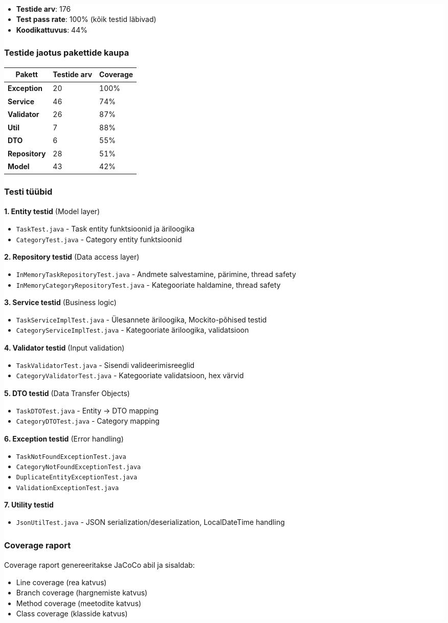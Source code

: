- **Testide arv**: 176
- **Test pass rate**: 100% (kõik testid läbivad)
- **Koodikattuvus**: 44%

### Testide jaotus pakettide kaupa

| Pakett | Testide arv | Coverage |
|--------|-------------|----------|
| **Exception** | 20 | 100% |
| **Service** | 46 | 74% |
| **Validator** | 26 | 87% |
| **Util** | 7 | 88% |
| **DTO** | 6 | 55% |
| **Repository** | 28 | 51% |
| **Model** | 43 | 42% |

### Testi tüübid

**1. Entity testid** (Model layer)
- `TaskTest.java` - Task entity funktsioonid ja äriloogika
- `CategoryTest.java` - Category entity funktsioonid

**2. Repository testid** (Data access layer)
- `InMemoryTaskRepositoryTest.java` - Andmete salvestamine, pärimine, thread safety
- `InMemoryCategoryRepositoryTest.java` - Kategooriate haldamine, thread safety

**3. Service testid** (Business logic)
- `TaskServiceImplTest.java` - Ülesannete äriloogika, Mockito-põhised testid
- `CategoryServiceImplTest.java` - Kategooriate äriloogika, validatsioon

**4. Validator testid** (Input validation)
- `TaskValidatorTest.java` - Sisendi valideerimisreeglid
- `CategoryValidatorTest.java` - Kategooriate validatsioon, hex värvid

**5. DTO testid** (Data Transfer Objects)
- `TaskDTOTest.java` - Entity → DTO mapping
- `CategoryDTOTest.java` - Category mapping

**6. Exception testid** (Error handling)
- `TaskNotFoundExceptionTest.java`
- `CategoryNotFoundExceptionTest.java`
- `DuplicateEntityExceptionTest.java`
- `ValidationExceptionTest.java`

**7. Utility testid**
- `JsonUtilTest.java` - JSON serialization/deserialization, LocalDateTime handling

### Coverage raport

Coverage raport genereeritakse JaCoCo abil ja sisaldab:
- Line coverage (rea katvus)
- Branch coverage (hargnemiste katvus)
- Method coverage (meetodite katvus)
- Class coverage (klasside katvus)
